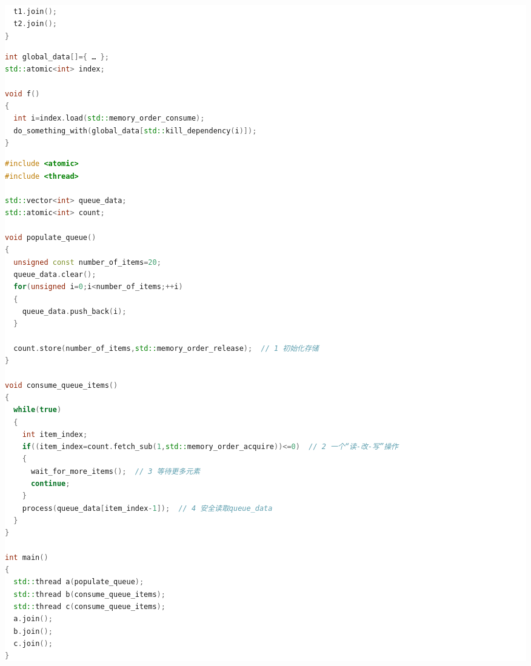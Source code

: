 ```c++
  t1.join();
  t2.join();
}
```

```c++
int global_data[]={ … };
std::atomic<int> index;

void f()
{
  int i=index.load(std::memory_order_consume);
  do_something_with(global_data[std::kill_dependency(i)]);
}
```

```c++
#include <atomic>
#include <thread>

std::vector<int> queue_data;
std::atomic<int> count;

void populate_queue()
{
  unsigned const number_of_items=20;
  queue_data.clear();
  for(unsigned i=0;i<number_of_items;++i)
  {
    queue_data.push_back(i);
  }

  count.store(number_of_items,std::memory_order_release);  // 1 初始化存储
}

void consume_queue_items()
{
  while(true)
  {
    int item_index;
    if((item_index=count.fetch_sub(1,std::memory_order_acquire))<=0)  // 2 一个“读-改-写”操作
    {
      wait_for_more_items();  // 3 等待更多元素
      continue;
    }
    process(queue_data[item_index-1]);  // 4 安全读取queue_data
  }
}

int main()
{
  std::thread a(populate_queue);
  std::thread b(consume_queue_items);
  std::thread c(consume_queue_items);
  a.join();
  b.join();
  c.join();
}
```
